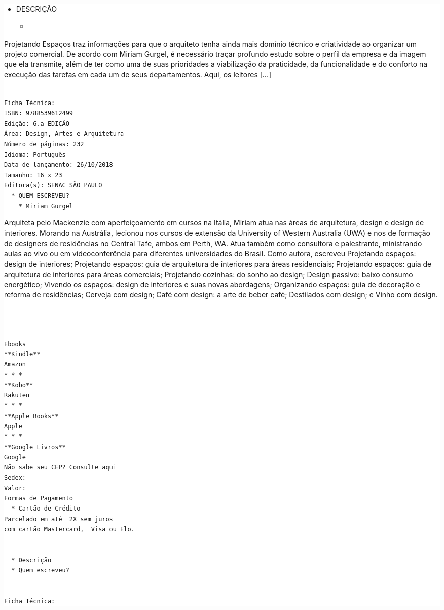 

  * DESCRIÇÃO
    * ```
Projetando Espaços traz informações para que o arquiteto tenha ainda
mais domínio técnico e criatividade ao organizar um projeto comercial.
De acordo com Miriam Gurgel, é necessário traçar profundo estudo sobre o
perfil da empresa e da imagem que ela transmite, além de ter como uma de
suas prioridades a viabilização da praticidade, da funcionalidade e do
conforto na execução das tarefas em cada um de seus departamentos. Aqui,
os leitores [...]
```

Ficha Técnica:
ISBN: 9788539612499
Edição: 6.a EDIÇÃO
Área: Design, Artes e Arquitetura
Número de páginas: 232
Idioma: Português
Data de lançamento: 26/10/2018
Tamanho: 16 x 23
Editora(s): SENAC SÃO PAULO
  * QUEM ESCREVEU?
    * Miriam Gurgel
```
Arquiteta pelo Mackenzie com aperfeiçoamento em cursos na Itália, Miriam atua nas áreas de arquitetura, design e design de interiores. Morando na Austrália, lecionou nos cursos de extensão da University of Western Australia (UWA) e nos de formação de designers de residências no Central Tafe, ambos em Perth, WA. Atua também como consultora e palestrante, ministrando aulas ao vivo ou em videoconferência para diferentes universidades do Brasil. Como autora, escreveu Projetando espaços: design de interiores; Projetando espaços: guia de arquitetura de interiores para áreas residenciais; Projetando espaços: guia de arquitetura de interiores para áreas comerciais; Projetando cozinhas: do sonho ao design; Design passivo: baixo consumo energético; Vivendo os espaços: design de interiores e suas novas abordagens; Organizando espaços: guia de decoração e reforma de residências; Cerveja com design; Café com design: a arte de beber café; Destilados com design; e Vinho com design.
```



Ebooks
**Kindle**
Amazon
* * *
**Kobo**
Rakuten
* * *
**Apple Books**
Apple
* * *
**Google Livros**
Google
Não sabe seu CEP? Consulte aqui
Sedex:
Valor:
Formas de Pagamento
  * Cartão de Crédito
Parcelado em até  2X sem juros   
com cartão Mastercard,  Visa ou Elo.


  * Descrição
  * Quem escreveu?


Ficha Técnica:
```